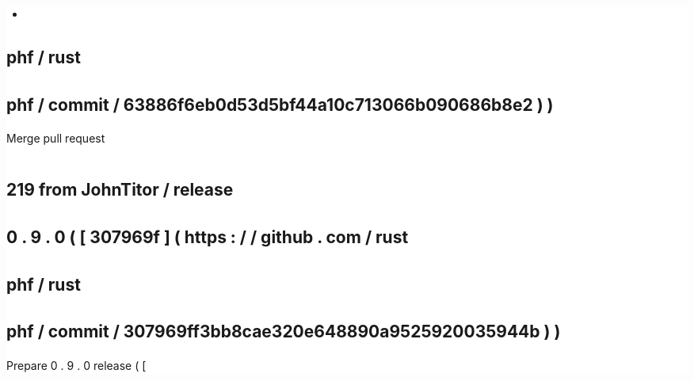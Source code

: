 -
phf
/
rust
-
phf
/
commit
/
63886f6eb0d53d5bf44a10c713066b090686b8e2
)
)
-
Merge
pull
request
#
219
from
JohnTitor
/
release
-
0
.
9
.
0
(
[
307969f
]
(
https
:
/
/
github
.
com
/
rust
-
phf
/
rust
-
phf
/
commit
/
307969ff3bb8cae320e648890a9525920035944b
)
)
-
Prepare
0
.
9
.
0
release
(
[